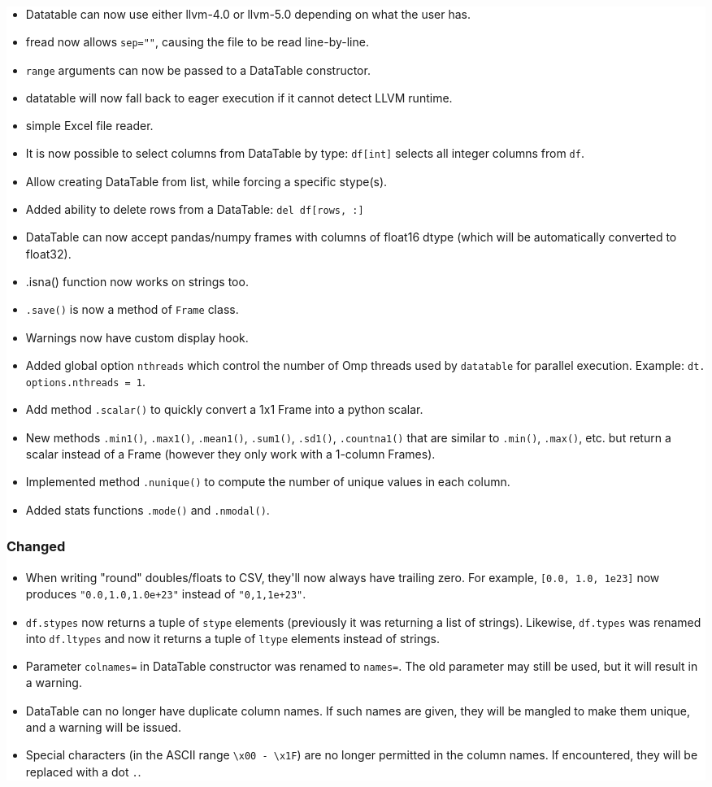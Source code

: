 - Datatable can now use either llvm-4.0 or llvm-5.0 depending on what the user
  has.

- fread now allows `sep=""`, causing the file to be read line-by-line.

- `range` arguments can now be passed to a DataTable constructor.

- datatable will now fall back to eager execution if it cannot detect LLVM
  runtime.

- simple Excel file reader.

- It is now possible to select columns from DataTable by type: `df[int]` selects
  all integer columns from `df`.

- Allow creating DataTable from list, while forcing a specific stype(s).

- Added ability to delete rows from a DataTable: `del df[rows, :]`

- DataTable can now accept pandas/numpy frames with columns of float16 dtype
  (which will be automatically converted to float32).

- .isna() function now works on strings too.

- `.save()` is now a method of `Frame` class.

- Warnings now have custom display hook.

- Added global option `nthreads` which control the number of Omp threads used
  by `datatable` for parallel execution. Example: `dt.options.nthreads = 1`.

- Add method `.scalar()` to quickly convert a 1x1 Frame into a python scalar.

- New methods `.min1()`, `.max1()`, `.mean1()`, `.sum1()`, `.sd1()`,
  `.countna1()` that are similar to `.min()`, `.max()`, etc. but return a scalar
  instead of a Frame (however they only work with a 1-column Frames).

- Implemented method `.nunique()` to compute the number of unique values in each
  column.

- Added stats functions `.mode()` and `.nmodal()`.


### Changed

- When writing "round" doubles/floats to CSV, they'll now always have trailing
  zero. For example, `[0.0, 1.0, 1e23]` now produces `"0.0,1.0,1.0e+23"`
  instead of `"0,1,1e+23"`.

- `df.stypes` now returns a tuple of `stype` elements (previously it was
  returning a list of strings). Likewise, `df.types` was renamed into
  `df.ltypes` and now it returns a tuple of `ltype` elements instead of strings.

- Parameter `colnames=` in DataTable constructor was renamed to `names=`. The
  old parameter may still be used, but it will result in a warning.

- DataTable can no longer have duplicate column names. If such names are given,
  they will be mangled to make them unique, and a warning will be issued.

- Special characters (in the ASCII range `\x00 - \x1F`) are no longer permitted
  in the column names. If encountered, they will be replaced with a dot `.`.


[unreleased]: https://github.com/h2oai/datatable/compare/v0.9.0...HEAD
[0.9.0]: https://github.com/h2oai/datatable/compare/v0.8.0...v0.9.0
[0.8.0]: https://github.com/h2oai/datatable/compare/v0.7.0...v0.8.0
[0.7.0]: https://github.com/h2oai/datatable/compare/v0.6.0...v0.7.0
[0.6.0]: https://github.com/h2oai/datatable/compare/v0.5.0...v0.6.0
[0.5.0]: https://github.com/h2oai/datatable/compare/v0.4.0...v0.5.0
[0.4.0]: https://github.com/h2oai/datatable/compare/v0.3.2...v0.4.0
[0.3.2]: https://github.com/h2oai/datatable/compare/v0.3.1...v0.3.2
[0.3.1]: https://github.com/h2oai/datatable/compare/v0.3.0...v0.3.1
[0.3.0]: https://github.com/h2oai/datatable/compare/v0.2.2...v0.3.0
[0.2.2]: https://github.com/h2oai/datatable/compare/v0.2.1...v0.2.2
[0.2.1]: https://github.com/h2oai/datatable/compare/v0.2.0...v0.2.1
[0.2.0]: https://github.com/h2oai/datatable/compare/v0.1.0...v0.2.0
[0.1.0]: https://github.com/h2oai/datatable/tree/v0.1.0
[antorsae]: https://github.com/antorsae
[arno candel]: https://github.com/arnocandel
[carlosthinkbig]: https://github.com/CarlosThinkBig
[hawk berry]: https://github.com/hawkberry
[jonathan mckinney]: https://github.com/pseudotensor
[joseph granados]: https://github.com/g-eoj
[mateusz dymczyk]: https://github.com/mdymczyk
[megan kurka]: https://github.com/meganjkurka
[michael frasco]: https://github.com/mfrasco
[michal raška]: https://github.com/michal-raska
[nachigithub]: https://github.com/NachiGithub
[nishant kalonia]: https://github.com/nkalonia1
[oleksiy kononenko]: https://github.com/oleksiyskononenko
[olivier]: https://github.com/goldentom42
[pasha stetsenko]: https://github.com/st-pasha
[qiang kou]: https://github.com/thirdwing
[tom kraljevic]: https://github.com/tomkraljevic
[xiaomowu]: https://github.com/XiaomoWu